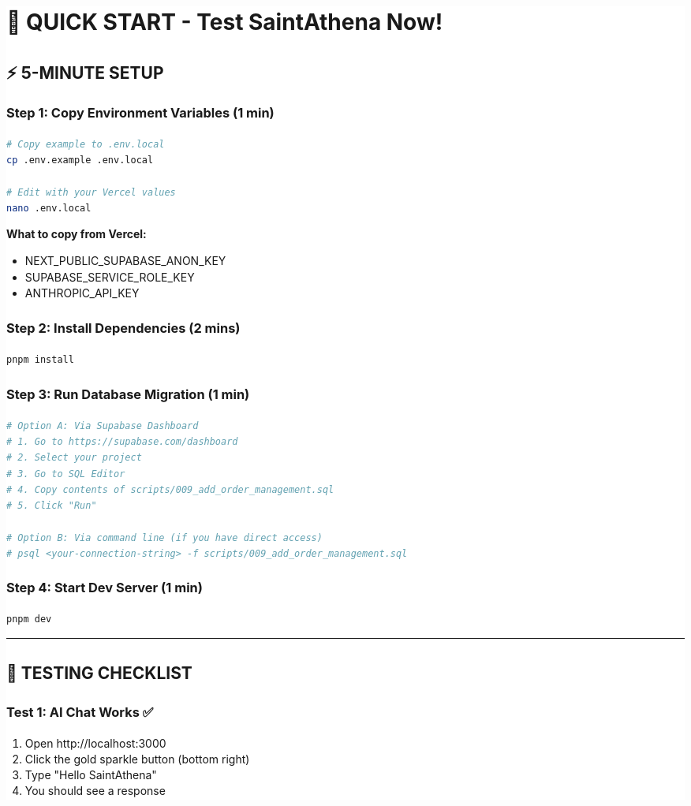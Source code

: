 # 🚀 QUICK START - Test SaintAthena Now!

## ⚡ **5-MINUTE SETUP**

### **Step 1: Copy Environment Variables** (1 min)
```bash
# Copy example to .env.local
cp .env.example .env.local

# Edit with your Vercel values
nano .env.local
```

**What to copy from Vercel:**
- NEXT_PUBLIC_SUPABASE_ANON_KEY
- SUPABASE_SERVICE_ROLE_KEY  
- ANTHROPIC_API_KEY

### **Step 2: Install Dependencies** (2 mins)
```bash
pnpm install
```

### **Step 3: Run Database Migration** (1 min)
```bash
# Option A: Via Supabase Dashboard
# 1. Go to https://supabase.com/dashboard
# 2. Select your project
# 3. Go to SQL Editor
# 4. Copy contents of scripts/009_add_order_management.sql
# 5. Click "Run"

# Option B: Via command line (if you have direct access)
# psql <your-connection-string> -f scripts/009_add_order_management.sql
```

### **Step 4: Start Dev Server** (1 min)
```bash
pnpm dev
```

---

## 🧪 **TESTING CHECKLIST**

### **Test 1: AI Chat Works** ✅
1. Open http://localhost:3000
2. Click the gold sparkle button (bottom right)
3. Type "Hello SaintAthena"
4. You should see a response
